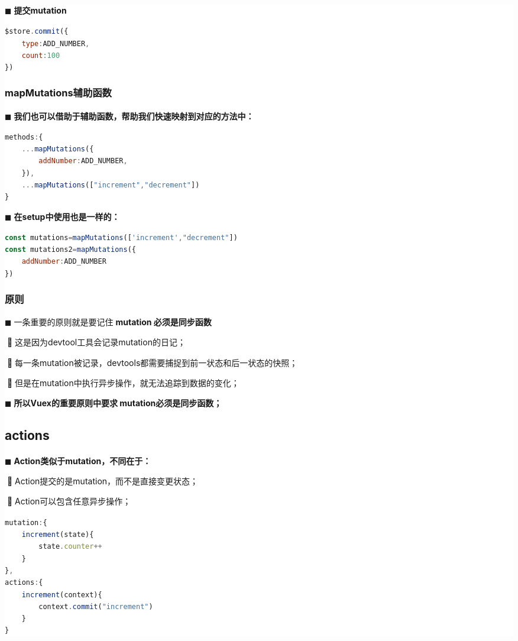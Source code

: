 ◼ **提交mutation**

```js
$store.commit({
    type:ADD_NUMBER,
    count:100
})
```

### **mapMutations辅助函数**

◼ **我们也可以借助于辅助函数，帮助我们快速映射到对应的方法中：**

```js
methods:{
    ...mapMutations({
        addNumber:ADD_NUMBER,
    }),
    ...mapMutations(["increment","decrement"])
}
```

◼ **在setup中使用也是一样的：**

```js
const mutations=mapMutations(['increment',"decrement"])
const mutations2=mapMutations({
    addNumber:ADD_NUMBER
})
```

### **原则**

◼ 一条重要的原则就是要记住 **mutation 必须是同步函数**

​		 这是因为devtool工具会记录mutation的日记；

​		 每一条mutation被记录，devtools都需要捕捉到前一状态和后一状态的快照；

​		 但是在mutation中执行异步操作，就无法追踪到数据的变化；

◼ **所以Vuex的重要原则中要求 mutation必须是同步函数；**

## **actions**

◼ **Action类似于mutation，不同在于：**

​		 Action提交的是mutation，而不是直接变更状态；

​		 Action可以包含任意异步操作；

```js
mutation:{
    increment(state){
        state.counter++
    }
},
actions:{
    increment(context){
        context.commit("increment")
    }
}
```
